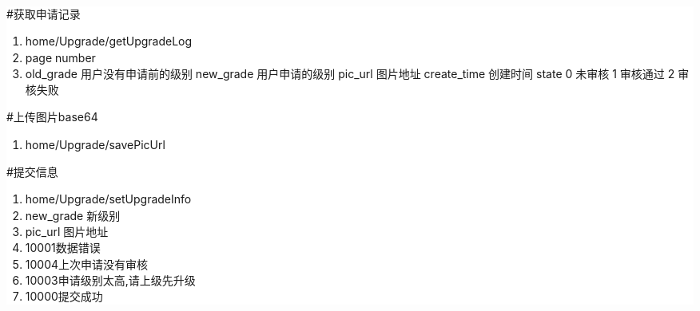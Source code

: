 #获取申请记录
1. home/Upgrade/getUpgradeLog
2. page number
3. old_grade 用户没有申请前的级别 new_grade 用户申请的级别 pic_url 图片地址 create_time 创建时间 state 0 未审核 1 审核通过 2 审核失败

#上传图片base64
1. home/Upgrade/savePicUrl

#提交信息
1. home/Upgrade/setUpgradeInfo
2. new_grade 新级别
3. pic_url 图片地址
4. 10001数据错误
5. 10004上次申请没有审核
6. 10003申请级别太高,请上级先升级
7. 10000提交成功
































